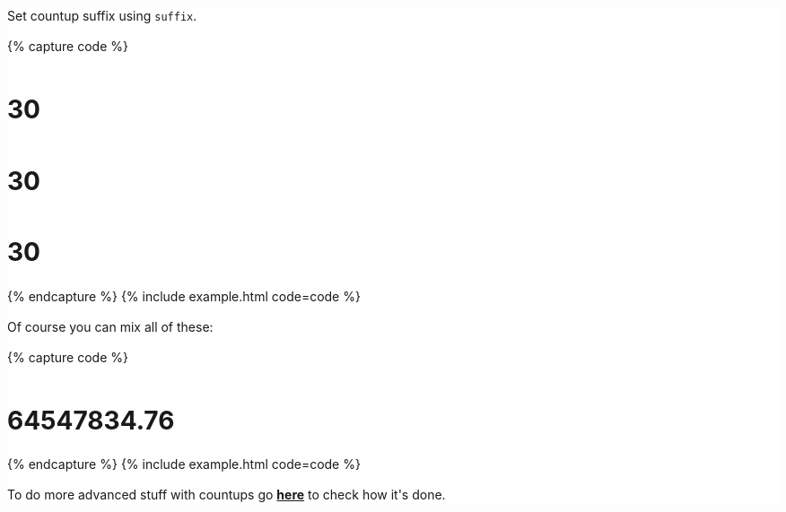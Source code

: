 Set countup suffix using `suffix`.

{% capture code %}
<h1 data-countup='{"suffix":"%"}'>30</h1>
    <h1 data-countup='{"suffix":"‰"}'>30</h1>
    <h1 data-countup='{"suffix":"k"}'>30</h1>
{% endcapture %}
{% include example.html code=code %}

Of course you can mix all of these:

{% capture code %}
<h1 data-countup='{"duration":6,"startVal":12345,"decimalPlaces":2,"separator":" ","prefix":"$"}'>64547834.76</h1>
{% endcapture %}
{% include example.html code=code %}

To do more advanced stuff with countups go [**here**](https://inorganik.github.io/countUp.js/) to check how it's done.
